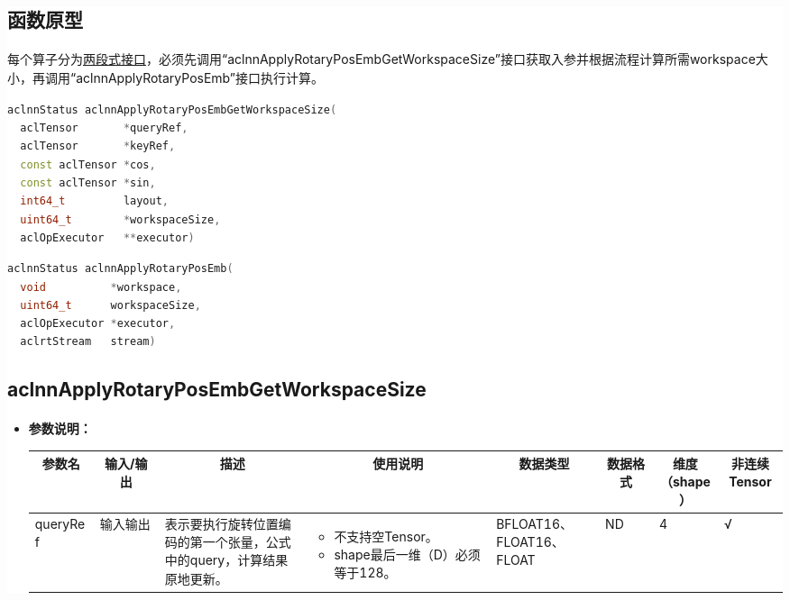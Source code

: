 ## 函数原型

每个算子分为[两段式接口](common/两段式接口.md)，必须先调用“aclnnApplyRotaryPosEmbGetWorkspaceSize”接口获取入参并根据流程计算所需workspace大小，再调用“aclnnApplyRotaryPosEmb”接口执行计算。

```cpp
aclnnStatus aclnnApplyRotaryPosEmbGetWorkspaceSize(
  aclTensor       *queryRef, 
  aclTensor       *keyRef, 
  const aclTensor *cos, 
  const aclTensor *sin, 
  int64_t         layout, 
  uint64_t        *workspaceSize, 
  aclOpExecutor   **executor)
```

```cpp
aclnnStatus aclnnApplyRotaryPosEmb(
  void          *workspace, 
  uint64_t      workspaceSize, 
  aclOpExecutor *executor, 
  aclrtStream   stream)
```

## aclnnApplyRotaryPosEmbGetWorkspaceSize

- **参数说明：**

  <table style="undifined;table-layout: fixed; width: 1557px">
  <colgroup>
    <col style="width: 100px">
    <col style="width: 100px">
    <col style="width: 250px">
    <col style="width: 300px">
    <col style="width: 180px">
    <col style="width: 80px">
    <col style="width: 100px">
    <col style="width: 100px">
  </colgroup>
  <tr>
    <th align="center">参数名</th>
    <th align="center">输入/输出</th>
    <th align="center">描述</th>
    <th align="center">使用说明</th>
    <th align="center">数据类型</th>
    <th align="center">数据格式</th>
    <th align="center">维度（shape）</th>
    <th align="center">非连续Tensor</th>
  </tr>
  <tbody>
    <tr>
      <td>queryRef</td>
      <td>输入输出</td>
      <td>表示要执行旋转位置编码的第一个张量，公式中的query，计算结果原地更新。</td>
      <td>
        <ul>
          <li>不支持空Tensor。</li>
          <li>shape最后一维（D）必须等于128。</li>
        </ul>
      </td>
      <td>BFLOAT16、FLOAT16、FLOAT</td>
      <td>ND</td>
      <td>4</td>
      <td>√</td>
    </tr>